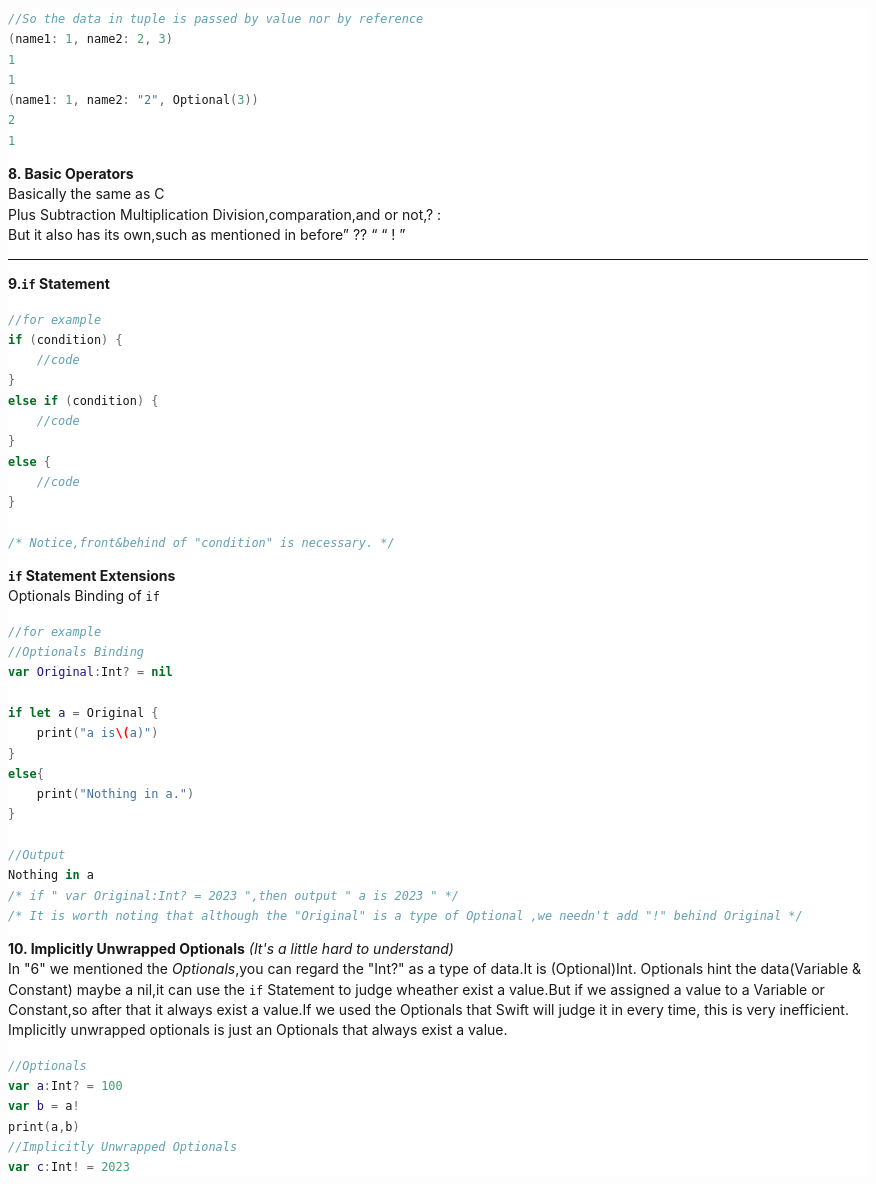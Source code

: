 ```swift
//So the data in tuple is passed by value nor by reference
(name1: 1, name2: 2, 3)
1
1
(name1: 1, name2: "2", Optional(3))
2
1
```
**8. Basic Operators**<br>
Basically the same as C  <br>
Plus Subtraction Multiplication Division,comparation,and or not,? :<br>
But it also has its own,such as mentioned in before” ?? “ “ ! ”
***
**9.`if` Statement**<br>
```swift
//for example
if (condition) {
    //code
}
else if (condition) {
    //code
}
else {
    //code
}

/* Notice,front&behind of "condition" is necessary. */
```
**`if` Statement Extensions**<br>
Optionals Binding of `if` 
```swift
//for example
//Optionals Binding
var Original:Int? = nil

if let a = Original {
    print("a is\(a)")
}
else{
    print("Nothing in a.")
}

//Output
Nothing in a
/* if " var Original:Int? = 2023 ",then output " a is 2023 " */
/* It is worth noting that although the "Original" is a type of Optional ,we needn't add "!" behind Original */
```
**10. Implicitly Unwrapped Optionals**
*(It's a little hard to understand)*<br>
In "6" we mentioned the *Optionals*,you can regard the "Int?" as a type of data.It is (Optional)Int.
Optionals hint the data(Variable & Constant) maybe a nil,it can use the `if` Statement to judge wheather exist a value.But if we assigned a value to a Variable or Constant,so after that it always exist a value.If we used the Optionals that Swift will judge it in every time, this is very inefficient.<br>
Implicitly unwrapped optionals is just an Optionals that always exist a value.<br>
```swift
//Optionals
var a:Int? = 100
var b = a!
print(a,b)
//Implicitly Unwrapped Optionals
var c:Int! = 2023
```